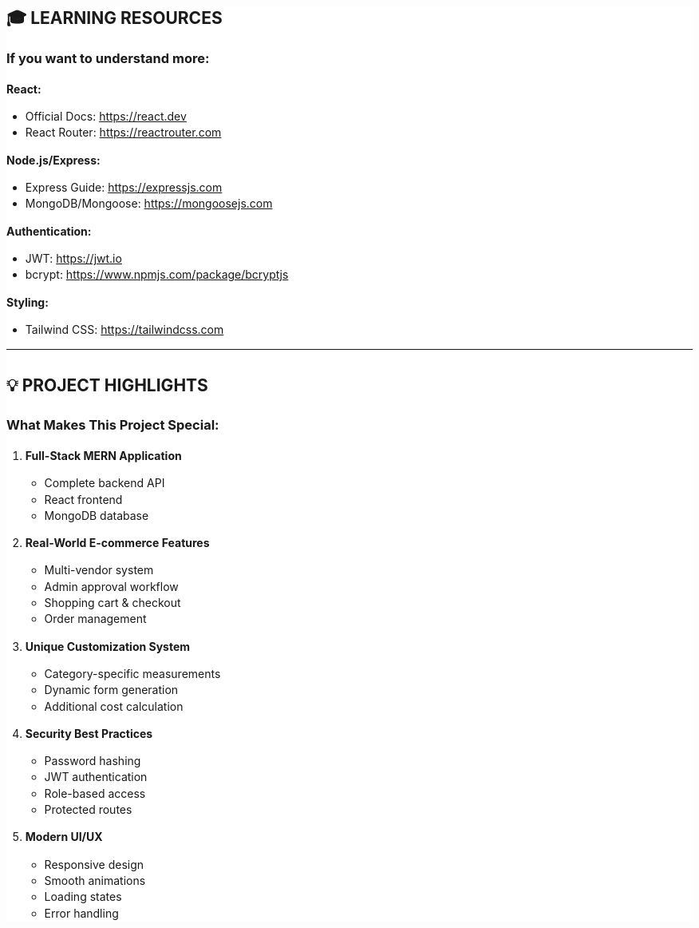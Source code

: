 
## 🎓 **LEARNING RESOURCES**

### **If you want to understand more:**

**React:**
- Official Docs: https://react.dev
- React Router: https://reactrouter.com

**Node.js/Express:**
- Express Guide: https://expressjs.com
- MongoDB/Mongoose: https://mongoosejs.com

**Authentication:**
- JWT: https://jwt.io
- bcrypt: https://www.npmjs.com/package/bcryptjs

**Styling:**
- Tailwind CSS: https://tailwindcss.com

---

## 💡 **PROJECT HIGHLIGHTS**

### **What Makes This Project Special:**

1. **Full-Stack MERN Application**
   - Complete backend API
   - React frontend
   - MongoDB database

2. **Real-World E-commerce Features**
   - Multi-vendor system
   - Admin approval workflow
   - Shopping cart & checkout
   - Order management

3. **Unique Customization System**
   - Category-specific measurements
   - Dynamic form generation
   - Additional cost calculation

4. **Security Best Practices**
   - Password hashing
   - JWT authentication
   - Role-based access
   - Protected routes

5. **Modern UI/UX**
   - Responsive design
   - Smooth animations
   - Loading states
   - Error handling
